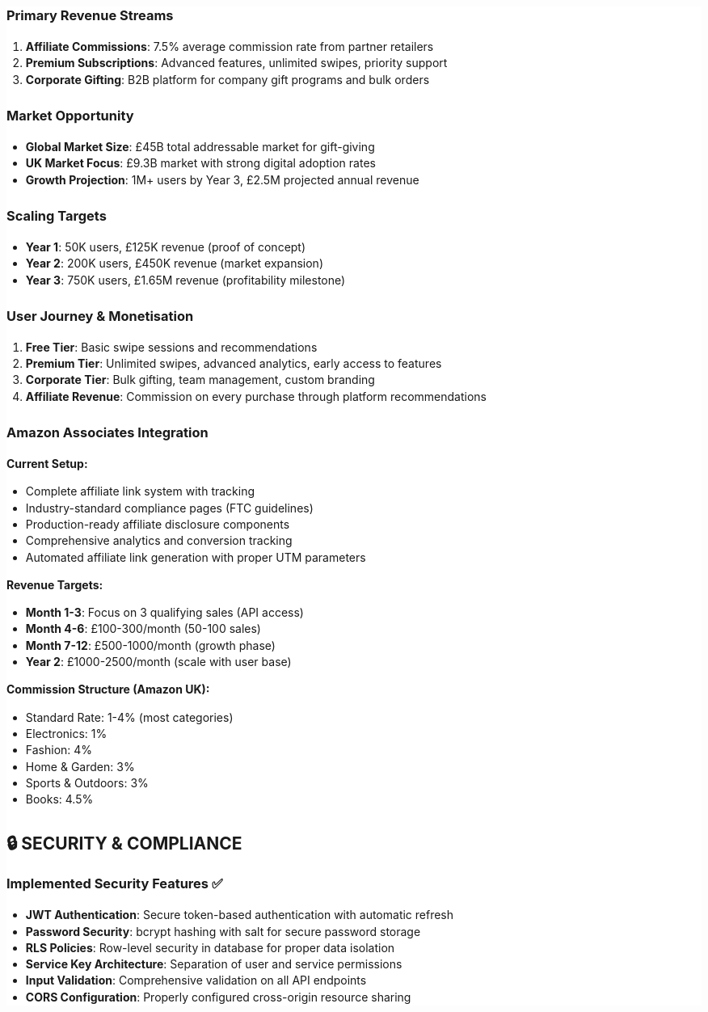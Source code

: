### Primary Revenue Streams
1. **Affiliate Commissions**: 7.5% average commission rate from partner retailers
2. **Premium Subscriptions**: Advanced features, unlimited swipes, priority support
3. **Corporate Gifting**: B2B platform for company gift programs and bulk orders

### Market Opportunity
- **Global Market Size**: £45B total addressable market for gift-giving
- **UK Market Focus**: £9.3B market with strong digital adoption rates
- **Growth Projection**: 1M+ users by Year 3, £2.5M projected annual revenue

### Scaling Targets
- **Year 1**: 50K users, £125K revenue (proof of concept)
- **Year 2**: 200K users, £450K revenue (market expansion)  
- **Year 3**: 750K users, £1.65M revenue (profitability milestone)

### User Journey & Monetisation
1. **Free Tier**: Basic swipe sessions and recommendations
2. **Premium Tier**: Unlimited swipes, advanced analytics, early access to features
3. **Corporate Tier**: Bulk gifting, team management, custom branding
4. **Affiliate Revenue**: Commission on every purchase through platform recommendations

### Amazon Associates Integration
**Current Setup:**
- Complete affiliate link system with tracking
- Industry-standard compliance pages (FTC guidelines)
- Production-ready affiliate disclosure components
- Comprehensive analytics and conversion tracking
- Automated affiliate link generation with proper UTM parameters

**Revenue Targets:**
- **Month 1-3**: Focus on 3 qualifying sales (API access)
- **Month 4-6**: £100-300/month (50-100 sales)
- **Month 7-12**: £500-1000/month (growth phase)
- **Year 2**: £1000-2500/month (scale with user base)

**Commission Structure (Amazon UK):**
- Standard Rate: 1-4% (most categories)
- Electronics: 1%
- Fashion: 4%
- Home & Garden: 3%
- Sports & Outdoors: 3%
- Books: 4.5%

## 🔒 SECURITY & COMPLIANCE

### Implemented Security Features ✅
- **JWT Authentication**: Secure token-based authentication with automatic refresh
- **Password Security**: bcrypt hashing with salt for secure password storage
- **RLS Policies**: Row-level security in database for proper data isolation
- **Service Key Architecture**: Separation of user and service permissions
- **Input Validation**: Comprehensive validation on all API endpoints
- **CORS Configuration**: Properly configured cross-origin resource sharing
